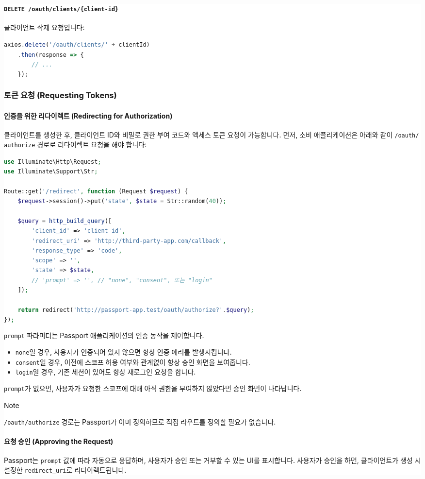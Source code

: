 <a name="delete-oauthclientsclient-id"></a>
#### `DELETE /oauth/clients/{client-id}`

클라이언트 삭제 요청입니다:

```js
axios.delete('/oauth/clients/' + clientId)
    .then(response => {
        // ...
    });
```

<a name="requesting-tokens"></a>
### 토큰 요청 (Requesting Tokens)

<a name="requesting-tokens-redirecting-for-authorization"></a>
#### 인증을 위한 리다이렉트 (Redirecting for Authorization)

클라이언트를 생성한 후, 클라이언트 ID와 비밀로 권한 부여 코드와 액세스 토큰 요청이 가능합니다. 먼저, 소비 애플리케이션은 아래와 같이 `/oauth/authorize` 경로로 리다이렉트 요청을 해야 합니다:

```php
use Illuminate\Http\Request;
use Illuminate\Support\Str;

Route::get('/redirect', function (Request $request) {
    $request->session()->put('state', $state = Str::random(40));

    $query = http_build_query([
        'client_id' => 'client-id',
        'redirect_uri' => 'http://third-party-app.com/callback',
        'response_type' => 'code',
        'scope' => '',
        'state' => $state,
        // 'prompt' => '', // "none", "consent", 또는 "login"
    ]);

    return redirect('http://passport-app.test/oauth/authorize?'.$query);
});
```

`prompt` 파라미터는 Passport 애플리케이션의 인증 동작을 제어합니다.  
- `none`일 경우, 사용자가 인증되어 있지 않으면 항상 인증 에러를 발생시킵니다.
- `consent`일 경우, 이전에 스코프 허용 여부와 관계없이 항상 승인 화면을 보여줍니다.
- `login`일 경우, 기존 세션이 있어도 항상 재로그인 요청을 합니다.

`prompt`가 없으면, 사용자가 요청한 스코프에 대해 아직 권한을 부여하지 않았다면 승인 화면이 나타납니다.

> [!NOTE]
> `/oauth/authorize` 경로는 Passport가 이미 정의하므로 직접 라우트를 정의할 필요가 없습니다.

<a name="approving-the-request"></a>
#### 요청 승인 (Approving the Request)

Passport는 `prompt` 값에 따라 자동으로 응답하며, 사용자가 승인 또는 거부할 수 있는 UI를 표시합니다. 사용자가 승인을 하면, 클라이언트가 생성 시 설정한 `redirect_uri`로 리다이렉트됩니다.
